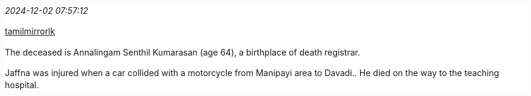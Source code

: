 *2024-12-02 07:57:12*

[tamilmirrorlk](https://www.tamilmirror.lk/செய்திகள்/யாழில்-விபத்து-ஒருவர்-பலி/175-348084)

The deceased is Annalingam Senthil Kumarasan (age 64), a birthplace of death registrar.

Jaffna was injured when a car collided with a motorcycle from Manipayi area to Davadi.. He died on the way to the teaching hospital.

